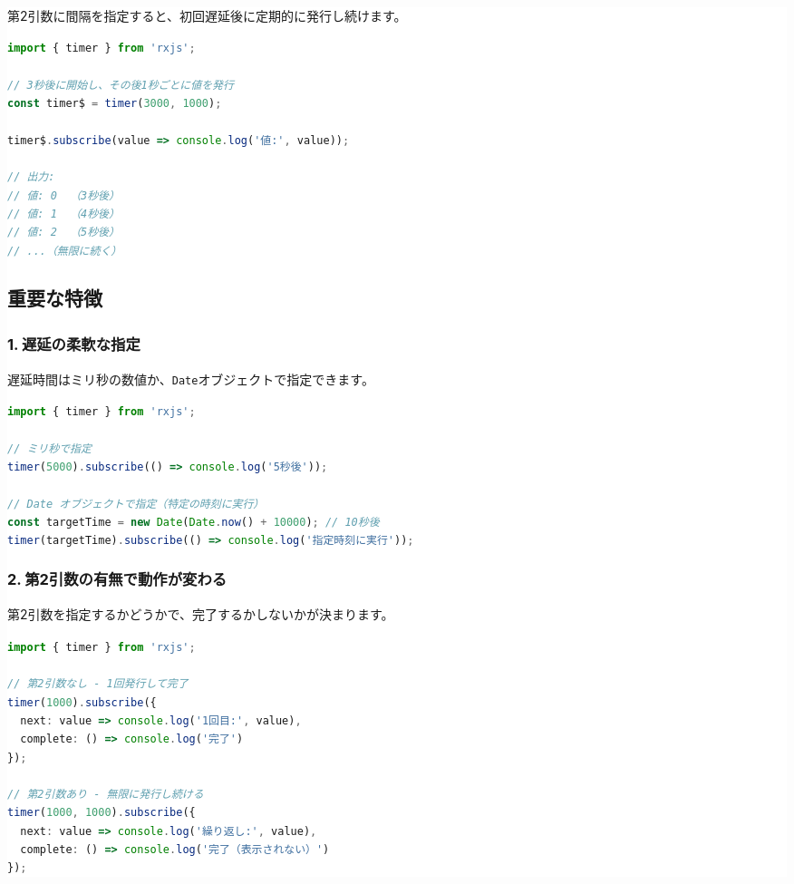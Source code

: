 第2引数に間隔を指定すると、初回遅延後に定期的に発行し続けます。

```typescript
import { timer } from 'rxjs';

// 3秒後に開始し、その後1秒ごとに値を発行
const timer$ = timer(3000, 1000);

timer$.subscribe(value => console.log('値:', value));

// 出力:
// 値: 0  （3秒後）
// 値: 1  （4秒後）
// 値: 2  （5秒後）
// ...（無限に続く）
```

## 重要な特徴

### 1. 遅延の柔軟な指定

遅延時間はミリ秒の数値か、`Date`オブジェクトで指定できます。

```typescript
import { timer } from 'rxjs';

// ミリ秒で指定
timer(5000).subscribe(() => console.log('5秒後'));

// Date オブジェクトで指定（特定の時刻に実行）
const targetTime = new Date(Date.now() + 10000); // 10秒後
timer(targetTime).subscribe(() => console.log('指定時刻に実行'));
```

### 2. 第2引数の有無で動作が変わる

第2引数を指定するかどうかで、完了するかしないかが決まります。

```typescript
import { timer } from 'rxjs';

// 第2引数なし - 1回発行して完了
timer(1000).subscribe({
  next: value => console.log('1回目:', value),
  complete: () => console.log('完了')
});

// 第2引数あり - 無限に発行し続ける
timer(1000, 1000).subscribe({
  next: value => console.log('繰り返し:', value),
  complete: () => console.log('完了（表示されない）')
});
```
